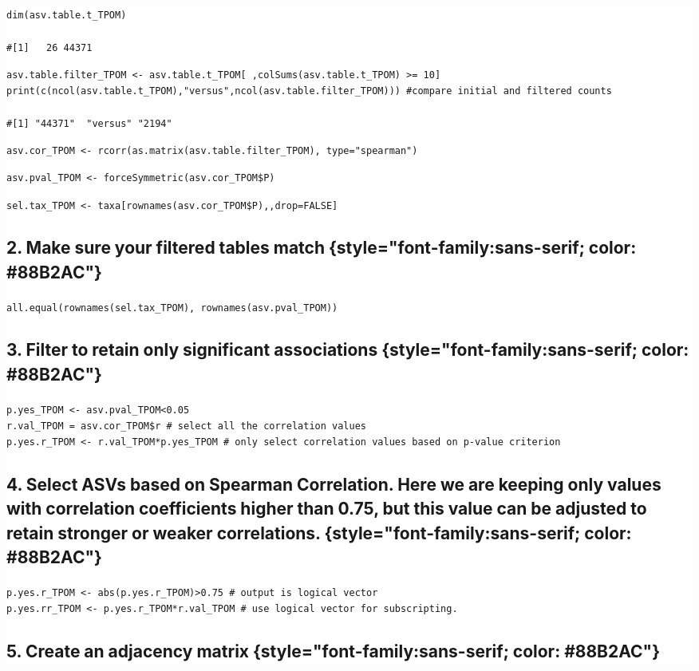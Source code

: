 ```{r}
dim(asv.table.t_TPOM)

#[1]   26 44371
```

```{r}
asv.table.filter_TPOM <- asv.table.t_TPOM[ ,colSums(asv.table.t_TPOM) >= 10]
print(c(ncol(asv.table.t_TPOM),"versus",ncol(asv.table.filter_TPOM))) #compare initial and filtered counts

#[1] "44371"  "versus" "2194"
```

```{r}
asv.cor_TPOM <- rcorr(as.matrix(asv.table.filter_TPOM), type="spearman")
```

```{r}
asv.pval_TPOM <- forceSymmetric(asv.cor_TPOM$P) 
```

```{r}
sel.tax_TPOM <- taxa[rownames(asv.cor_TPOM$P),,drop=FALSE]
```

## 2. Make sure your filtered tables match {style="font-family:sans-serif; color: #88B2AC"}

```{r}
all.equal(rownames(sel.tax_TPOM), rownames(asv.pval_TPOM))
```

## 3. Filter to retain only significant associations {style="font-family:sans-serif; color: #88B2AC"}

```{r}
p.yes_TPOM <- asv.pval_TPOM<0.05
r.val_TPOM = asv.cor_TPOM$r # select all the correlation values
p.yes.r_TPOM <- r.val_TPOM*p.yes_TPOM # only select correlation values based on p-value criterion 
```

## 4. Select ASVs based on Spearman Correlation. Here we are keeping only values with correlation coefficients higher than 0.75, but this value can be adjusted to retain stronger or weaker correlations. {style="font-family:sans-serif; color: #88B2AC"}

```{r}
p.yes.r_TPOM <- abs(p.yes.r_TPOM)>0.75 # output is logical vector
p.yes.rr_TPOM <- p.yes.r_TPOM*r.val_TPOM # use logical vector for subscripting.
```

## 5. Create an adjacency matrix {style="font-family:sans-serif; color: #88B2AC"}
